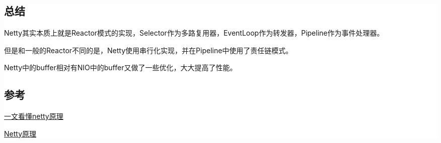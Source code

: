 

## 总结

Netty其实本质上就是Reactor模式的实现，Selector作为多路复用器，EventLoop作为转发器，Pipeline作为事件处理器。

但是和一般的Reactor不同的是，Netty使用串行化实现，并在Pipeline中使用了责任链模式。

Netty中的buffer相对有NIO中的buffer又做了一些优化，大大提高了性能。







## 参考

[一文看懂netty原理](https://zhuanlan.zhihu.com/p/70970558)

[Netty原理](https://www.jianshu.com/p/a618adef427c)

